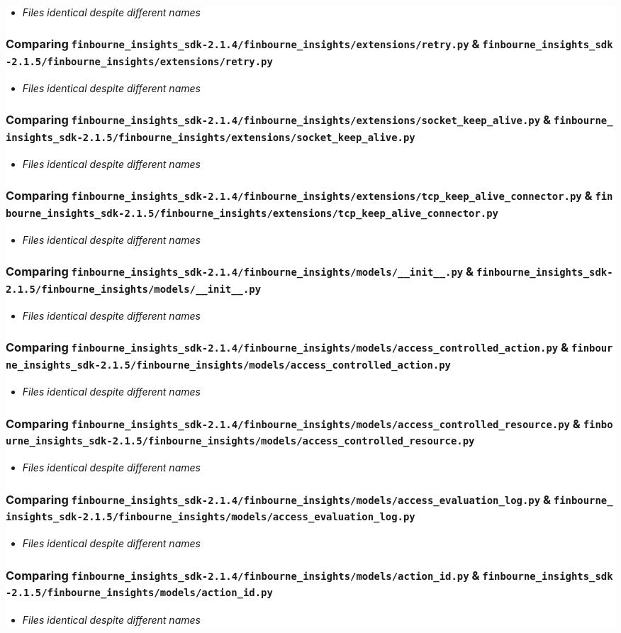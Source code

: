  * *Files identical despite different names*

### Comparing `finbourne_insights_sdk-2.1.4/finbourne_insights/extensions/retry.py` & `finbourne_insights_sdk-2.1.5/finbourne_insights/extensions/retry.py`

 * *Files identical despite different names*

### Comparing `finbourne_insights_sdk-2.1.4/finbourne_insights/extensions/socket_keep_alive.py` & `finbourne_insights_sdk-2.1.5/finbourne_insights/extensions/socket_keep_alive.py`

 * *Files identical despite different names*

### Comparing `finbourne_insights_sdk-2.1.4/finbourne_insights/extensions/tcp_keep_alive_connector.py` & `finbourne_insights_sdk-2.1.5/finbourne_insights/extensions/tcp_keep_alive_connector.py`

 * *Files identical despite different names*

### Comparing `finbourne_insights_sdk-2.1.4/finbourne_insights/models/__init__.py` & `finbourne_insights_sdk-2.1.5/finbourne_insights/models/__init__.py`

 * *Files identical despite different names*

### Comparing `finbourne_insights_sdk-2.1.4/finbourne_insights/models/access_controlled_action.py` & `finbourne_insights_sdk-2.1.5/finbourne_insights/models/access_controlled_action.py`

 * *Files identical despite different names*

### Comparing `finbourne_insights_sdk-2.1.4/finbourne_insights/models/access_controlled_resource.py` & `finbourne_insights_sdk-2.1.5/finbourne_insights/models/access_controlled_resource.py`

 * *Files identical despite different names*

### Comparing `finbourne_insights_sdk-2.1.4/finbourne_insights/models/access_evaluation_log.py` & `finbourne_insights_sdk-2.1.5/finbourne_insights/models/access_evaluation_log.py`

 * *Files identical despite different names*

### Comparing `finbourne_insights_sdk-2.1.4/finbourne_insights/models/action_id.py` & `finbourne_insights_sdk-2.1.5/finbourne_insights/models/action_id.py`

 * *Files identical despite different names*
